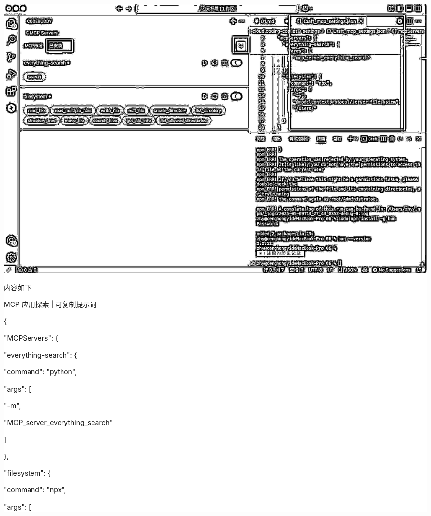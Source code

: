 ![](img/88f6e3bf074df3ab7aa45e5229773a78.png)

内容如下

MCP 应用探索 | 可复制提示词

{

"MCPServers": {

"everything-search": {

"command": "python",

"args": [

"-m",

"MCP_server_everything_search"

]

},

"filesystem": {

"command": "npx",

"args": [
